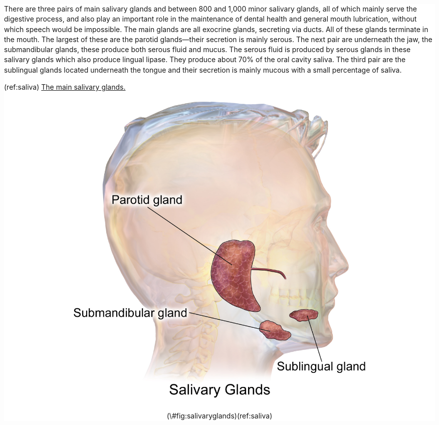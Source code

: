 There are three pairs of main salivary glands and between 800 and 1,000 minor salivary glands, all of which mainly serve the digestive process, and also play an important role in the maintenance of dental health and general mouth lubrication, without which speech would be impossible. The main glands are all exocrine glands, secreting via ducts. All of these glands terminate in the mouth. The largest of these are the parotid glands—their secretion is mainly serous. The next pair are underneath the jaw, the submandibular glands, these produce both serous fluid and mucus. The serous fluid is produced by serous glands in these salivary glands which also produce lingual lipase. They produce about 70% of the oral cavity saliva. The third pair are the sublingual glands located underneath the tongue and their secretion is mainly mucous with a small percentage of saliva.

(ref:saliva) [The main salivary glands.](https://en.wikipedia.org/wiki/Human_digestive_system#/media/File:Blausen_0780_SalivaryGlands.png)

<div class="figure" style="text-align: center">
<img src="./figures/digestive/Blausen_0780_SalivaryGlands.png" alt="(ref:saliva)" width="70%" />
<p class="caption">(\#fig:salivaryglands)(ref:saliva)</p>
</div>
